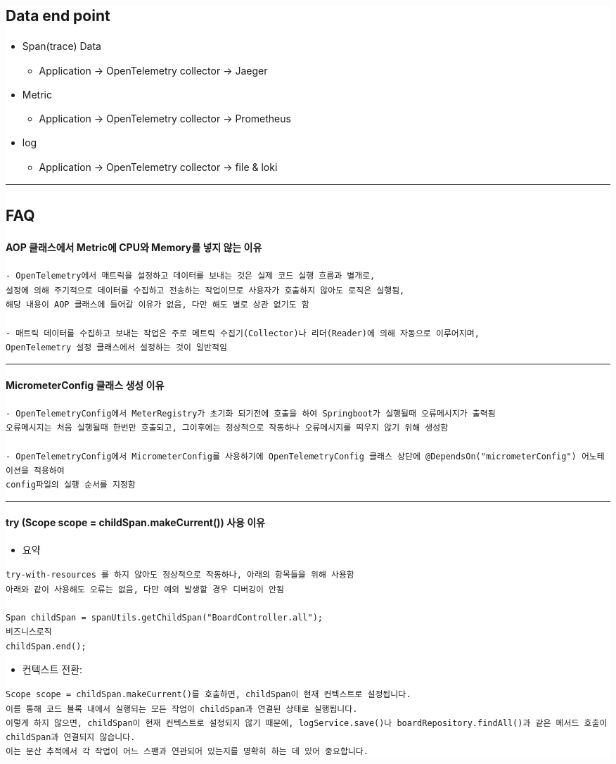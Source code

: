## Data end point
- Span(trace) Data
  - Application -> OpenTelemetry collector -> Jaeger

- Metric
  - Application -> OpenTelemetry collector ->  Prometheus

- log
  - Application -> OpenTelemetry collector -> file & loki

---
## FAQ

#### AOP 클래스에서 Metric에 CPU와 Memory를 넣지 않는 이유
```text
- OpenTelemetry에서 매트릭을 설정하고 데이터를 보내는 것은 실제 코드 실행 흐름과 별개로, 
설정에 의해 주기적으로 데이터를 수집하고 전송하는 작업이므로 사용자가 호출하지 않아도 로직은 실행됨, 
해당 내용이 AOP 클래스에 들어갈 이유가 없음, 다만 해도 별로 상관 없기도 함

- 매트릭 데이터를 수집하고 보내는 작업은 주로 메트릭 수집기(Collector)나 리더(Reader)에 의해 자동으로 이루어지며, 
OpenTelemetry 설정 클래스에서 설정하는 것이 일반적임

```
---
#### MicrometerConfig 클래스 생성 이유
```text
- OpenTelemetryConfig에서 MeterRegistry가 초기화 되기전에 호출을 하여 Springboot가 실행될때 오류메시지가 출력됨
오류메시지는 처음 실행될때 한번만 호출되고, 그이후에는 정상적으로 작동하나 오류메시지를 띄우지 않기 위해 생성함

- OpenTelemetryConfig에서 MicrometerConfig를 사용하기에 OpenTelemetryConfig 클래스 상단에 @DependsOn("micrometerConfig") 어노테이션을 적용하여
config파일의 실행 순서를 지정함
``` 
---
#### try (Scope scope = childSpan.makeCurrent()) 사용 이유
- 요약 
```text
try-with-resources 를 하지 않아도 정상적으로 작동하나, 아래의 항목들을 위해 사용함
아래와 같이 사용해도 오류는 없음, 다만 예외 발생할 경우 디버깅이 안됨

Span childSpan = spanUtils.getChildSpan("BoardController.all");
비즈니스로직
childSpan.end();
```

- 컨텍스트 전환:
```text
Scope scope = childSpan.makeCurrent()를 호출하면, childSpan이 현재 컨텍스트로 설정됩니다. 
이를 통해 코드 블록 내에서 실행되는 모든 작업이 childSpan과 연결된 상태로 실행됩니다.
이렇게 하지 않으면, childSpan이 현재 컨텍스트로 설정되지 않기 때문에, logService.save()나 boardRepository.findAll()과 같은 메서드 호출이 childSpan과 연결되지 않습니다. 
이는 분산 추적에서 각 작업이 어느 스팬과 연관되어 있는지를 명확히 하는 데 있어 중요합니다.
```

